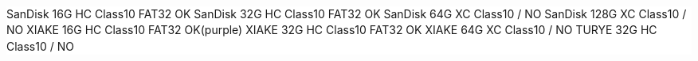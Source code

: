    </tr>
   <tr>
      <td>SanDisk</td>
      <td>16G</td>
      <td>HC</td>
      <td>Class10</td>
      <td>FAT32</td>
      <td>OK</td>
   </tr>
   <tr>
      <td>SanDisk</td>
      <td>32G</td>
      <td>HC</td>
      <td>Class10</td>
      <td>FAT32</td>
      <td>OK</td>
   </tr>
   <tr>
      <td>SanDisk</td>
      <td>64G</td>
      <td>XC</td>
      <td>Class10</td>
      <td>/</td>
      <td>NO</td>
   </tr>
   <tr>
      <td>SanDisk</td>
      <td>128G</td>
      <td>XC</td>
      <td>Class10</td>
      <td>/</td>
      <td>NO</td>
   </tr>
   <tr>
      <td>XIAKE</td>
      <td>16G</td>
      <td>HC</td>
      <td>Class10</td>
      <td>FAT32</td>
      <td>OK(purple)</td>
   </tr>
   <tr>
      <td>XIAKE</td>
      <td>32G</td>
      <td>HC</td>
      <td>Class10</td>
      <td>FAT32</td>
      <td>OK</td>
   </tr>
   <tr>
      <td>XIAKE</td>
      <td>64G</td>
      <td>XC</td>
      <td>Class10</td>
      <td>/</td>
      <td>NO</td>
   </tr>
   <tr>
      <td>TURYE</td>
      <td>32G</td>
      <td>HC</td>
      <td>Class10</td>
      <td>/</td>
      <td>NO</td>